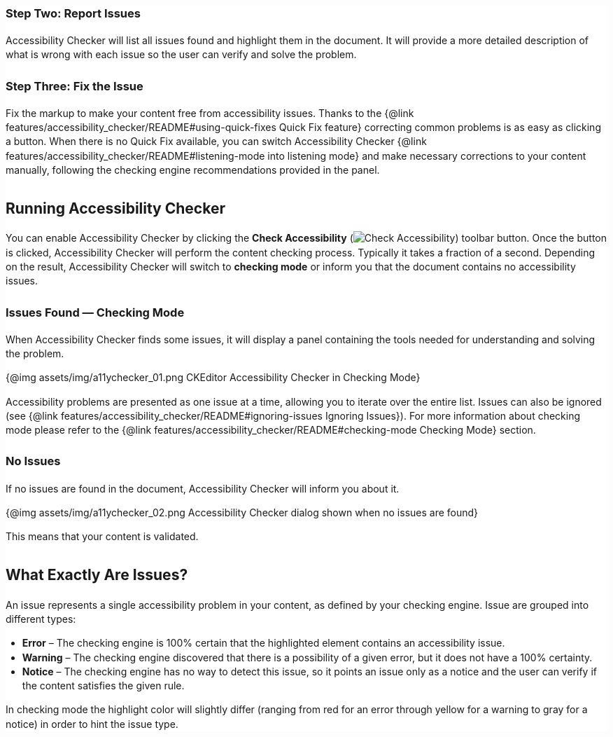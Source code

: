 ### Step Two: Report Issues

Accessibility Checker will list all issues found and highlight them in the document. It will provide a more detailed description of what is wrong with each issue so the user can verify and solve the problem.

### Step Three: Fix the Issue

Fix the markup to make your content free from accessibility issues. Thanks to the {@link features/accessibility_checker/README#using-quick-fixes Quick Fix feature} correcting common problems is as easy as clicking a button. When there is no Quick Fix available, you can switch Accessibility Checker {@link features/accessibility_checker/README#listening-mode into listening mode} and make necessary corrections to your content manually, following the checking engine recommendations provided in the panel.

## Running Accessibility Checker

You can enable Accessibility Checker by clicking the **Check Accessibility** (<img class="inline" src="%BASE_PATH%/assets/img/a11ychecker.png" alt="Check Accessibility" title="Check Accessibility">) toolbar button. Once the button is clicked, Accessibility Checker will perform the content checking process. Typically it takes a fraction of a second. Depending on the result, Accessibility Checker will switch to **checking mode** or inform you that the document contains no accessibility issues.

### Issues Found &mdash; Checking Mode

When Accessibility Checker finds some issues, it will display a panel containing the tools needed for understanding and solving the problem.

{@img assets/img/a11ychecker_01.png CKEditor Accessibility Checker in Checking Mode}

Accessibility problems are presented as one issue at a time, allowing you to iterate over the entire list. Issues can also be ignored (see {@link features/accessibility_checker/README#ignoring-issues Ignoring Issues}). For more information about checking mode please refer to the {@link features/accessibility_checker/README#checking-mode Checking Mode} section.

### No Issues

If no issues are found in the document, Accessibility Checker will inform you about it.

{@img assets/img/a11ychecker_02.png Accessibility Checker dialog shown when no issues are found}

This means that your content is validated.

## What Exactly Are Issues?

An issue represents a single accessibility problem in your content, as defined by your checking engine. Issue are grouped into different types:

* **Error** &ndash; The checking engine is 100% certain that the highlighted element contains an accessibility issue.
* **Warning** &ndash; The checking engine discovered that there is a possibility of a given error, but it does not have a 100% certainty.
* **Notice** &ndash; The checking engine has no way to detect this issue, so it points an issue only as a notice and the user can verify if the content satisfies the given rule.

In checking mode the highlight color will slightly differ (ranging from red for an error through yellow for a warning to gray for a notice) in order to hint the issue type.
